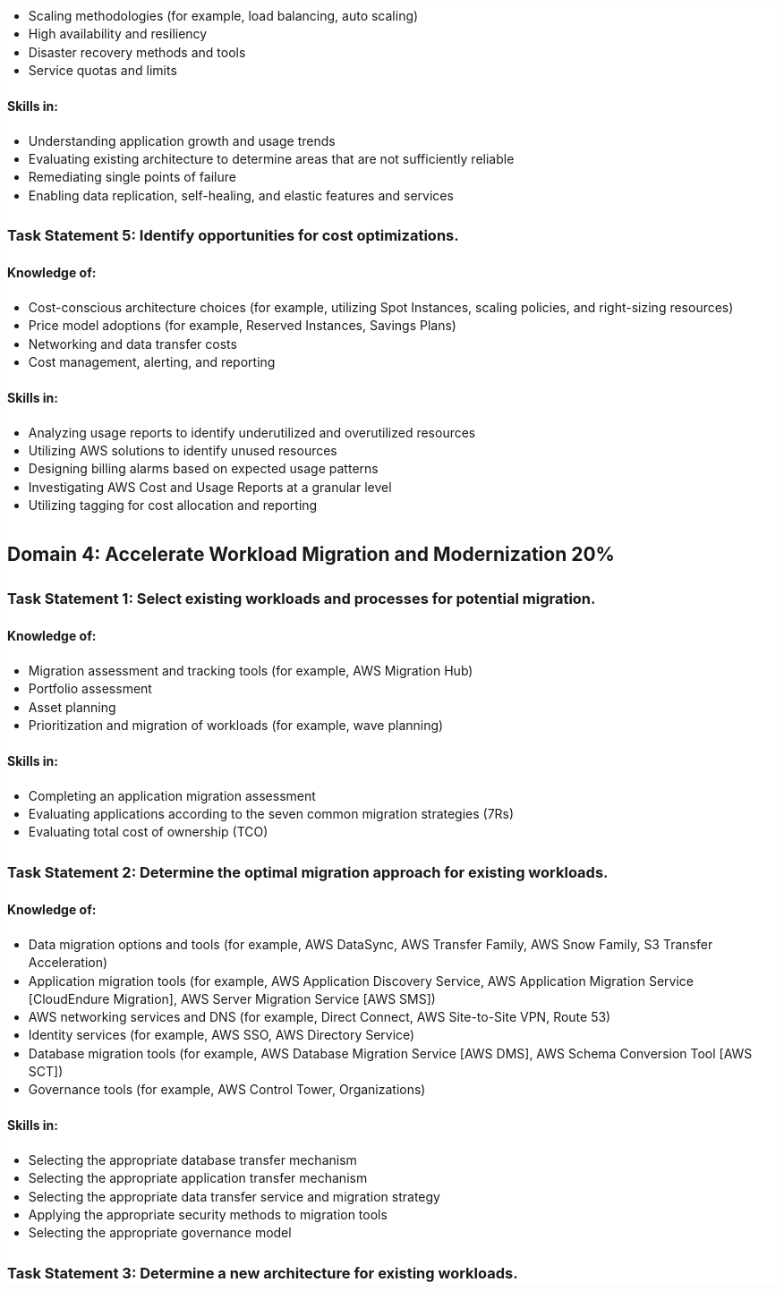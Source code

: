 - Scaling methodologies (for example, load balancing, auto scaling)
- High availability and resiliency
- Disaster recovery methods and tools
- Service quotas and limits
#### Skills in:
- Understanding application growth and usage trends
- Evaluating existing architecture to determine areas that are not sufficiently reliable
- Remediating single points of failure
- Enabling data replication, self-healing, and elastic features and services
### Task Statement 5: Identify opportunities for cost optimizations.
#### Knowledge of:
- Cost-conscious architecture choices (for example, utilizing Spot Instances, scaling policies, and right-sizing resources)
- Price model adoptions (for example, Reserved Instances, Savings Plans)
- Networking and data transfer costs
- Cost management, alerting, and reporting
#### Skills in:
- Analyzing usage reports to identify underutilized and overutilized resources
- Utilizing AWS solutions to identify unused resources
- Designing billing alarms based on expected usage patterns
- Investigating AWS Cost and Usage Reports at a granular level
- Utilizing tagging for cost allocation and reporting

## Domain 4: Accelerate Workload Migration and Modernization 20%
### Task Statement 1: Select existing workloads and processes for potential migration.
#### Knowledge of:
- Migration assessment and tracking tools (for example, AWS Migration Hub)
- Portfolio assessment
- Asset planning
- Prioritization and migration of workloads (for example, wave planning)
#### Skills in:
- Completing an application migration assessment
- Evaluating applications according to the seven common migration strategies (7Rs)
- Evaluating total cost of ownership (TCO)
### Task Statement 2: Determine the optimal migration approach for existing workloads.
#### Knowledge of:
- Data migration options and tools (for example, AWS DataSync, AWS Transfer Family, AWS Snow Family, S3 Transfer Acceleration)
- Application migration tools (for example, AWS Application Discovery Service, AWS Application Migration Service [CloudEndure Migration], AWS Server Migration Service [AWS SMS])
- AWS networking services and DNS (for example, Direct Connect, AWS Site-to-Site VPN, Route 53)
- Identity services (for example, AWS SSO, AWS Directory Service)
- Database migration tools (for example, AWS Database Migration Service [AWS DMS], AWS Schema Conversion Tool [AWS SCT])
- Governance tools (for example, AWS Control Tower, Organizations)
#### Skills in:
- Selecting the appropriate database transfer mechanism
- Selecting the appropriate application transfer mechanism
- Selecting the appropriate data transfer service and migration strategy
- Applying the appropriate security methods to migration tools
- Selecting the appropriate governance model
### Task Statement 3: Determine a new architecture for existing workloads.